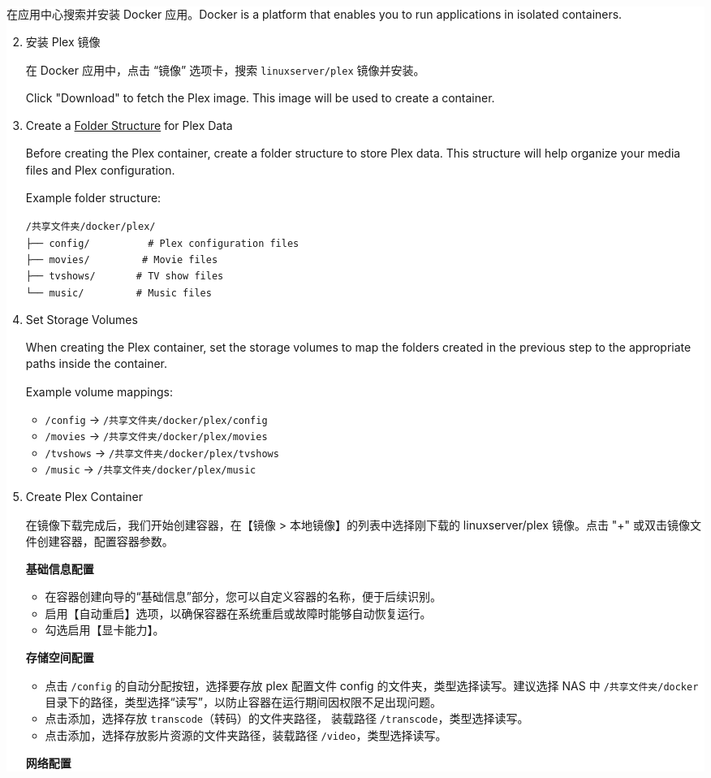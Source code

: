    在应用中心搜索并安装 Docker 应用。Docker is a platform that enables you to run applications in isolated containers.

2. 安装 Plex 镜像

   在 Docker 应用中，点击 “镜像” 选项卡，搜索 `linuxserver/plex` 镜像并安装。

   Click "Download" to fetch the Plex image. This image will be used to create a container.

3. Create a [Folder Structure](https://support.ugnas.com/knowledgecenter/#/detail/eyJpZCI6MTEyNCwidHlwZSI6InRhZzAwMiIsImxhbmd1YWdlIjoiemgtQ04iLCJjbGllbnRUeXBlIjoiUEMiLCJhcnRpY2xlSW5mb0lkIjozOTAsImFydGljbGVWZXJzaW9uIjoiMS4wIiwicGF0aENvZGUiOiIifQ==) for Plex Data

   Before creating the Plex container, create a folder structure to store Plex data. This structure will help organize your media files and Plex configuration.

   Example folder structure:
   ```
   /共享文件夹/docker/plex/
   ├── config/          # Plex configuration files
   ├── movies/         # Movie files
   ├── tvshows/       # TV show files
   └── music/         # Music files
   ```

4. Set Storage Volumes

   When creating the Plex container, set the storage volumes to map the folders created in the previous step to the appropriate paths inside the container.

   Example volume mappings:
   - `/config` -> `/共享文件夹/docker/plex/config`
   - `/movies` -> `/共享文件夹/docker/plex/movies`
   - `/tvshows` -> `/共享文件夹/docker/plex/tvshows`
   - `/music` -> `/共享文件夹/docker/plex/music`

4. Create Plex Container
   
   在镜像下载完成后，我们开始创建容器，在【镜像 > 本地镜像】的列表中选择刚下载的 linuxserver/plex 镜像。点击 "+" 或双击镜像文件创建容器，配置容器参数。

   **基础信息配置**

   - 在容器创建向导的“基础信息”部分，您可以自定义容器的名称，便于后续识别。
   - 启用【自动重启】选项，以确保容器在系统重启或故障时能够自动恢复运行。
   - 勾选启用【显卡能力】。
   
   <img src="https://drive.google.com/thumbnail?id=1V3gWbaRnAltErdPU2L28Dos5lcaHFpIW&sz=w1000" alt="" style="display: block; margin-right: auto; margin-left: auto; zoom:80%;" />

   **存储空间配置**

   - 点击 `/config` 的自动分配按钮，选择要存放 plex 配置文件 config 的文件夹，类型选择读写。建议选择 NAS 中 `/共享文件夹/docker` 目录下的路径，类型选择“读写”，以防止容器在运行期间因权限不足出现问题。
   - 点击添加，选择存放 `transcode`（转码）的文件夹路径， 装载路径 `/transcode`，类型选择读写。
   - 点击添加，选择存放影片资源的文件夹路径，装载路径 `/video`，类型选择读写。
   
   <img src="https://drive.google.com/thumbnail?id=1YryzzgMZiYTL0DKAy_ftqOjh4kO2jmEo&sz=w1000" alt="" style="display: block; margin-right: auto; margin-left: auto; zoom:80%;" />

   **网络配置**

